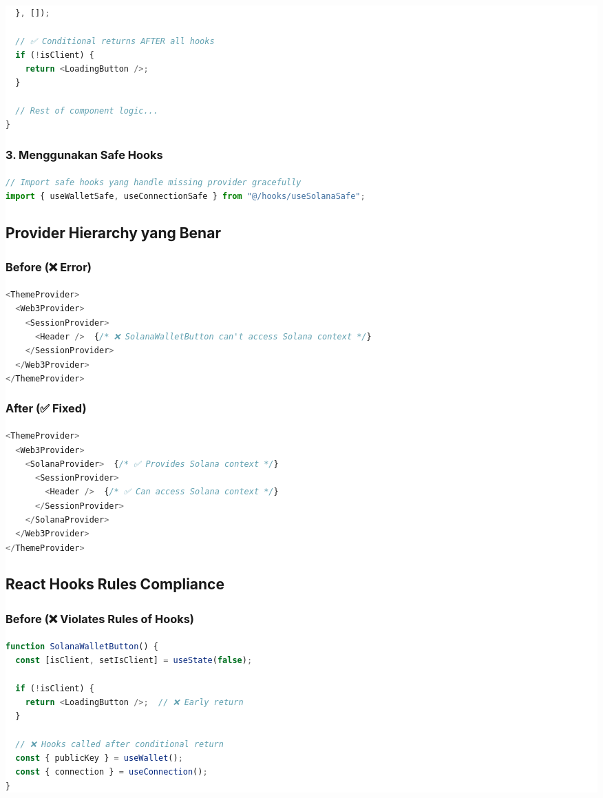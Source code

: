 ```typescript
  }, []);

  // ✅ Conditional returns AFTER all hooks
  if (!isClient) {
    return <LoadingButton />;
  }
  
  // Rest of component logic...
}
```

### 3. Menggunakan Safe Hooks
```typescript
// Import safe hooks yang handle missing provider gracefully
import { useWalletSafe, useConnectionSafe } from "@/hooks/useSolanaSafe";
```

## Provider Hierarchy yang Benar

### Before (❌ Error)
```typescript
<ThemeProvider>
  <Web3Provider>
    <SessionProvider>
      <Header />  {/* ❌ SolanaWalletButton can't access Solana context */}
    </SessionProvider>
  </Web3Provider>
</ThemeProvider>
```

### After (✅ Fixed)
```typescript
<ThemeProvider>
  <Web3Provider>
    <SolanaProvider>  {/* ✅ Provides Solana context */}
      <SessionProvider>
        <Header />  {/* ✅ Can access Solana context */}
      </SessionProvider>
    </SolanaProvider>
  </Web3Provider>
</ThemeProvider>
```

## React Hooks Rules Compliance

### Before (❌ Violates Rules of Hooks)
```typescript
function SolanaWalletButton() {
  const [isClient, setIsClient] = useState(false);
  
  if (!isClient) {
    return <LoadingButton />;  // ❌ Early return
  }
  
  // ❌ Hooks called after conditional return
  const { publicKey } = useWallet();
  const { connection } = useConnection();
}
```
